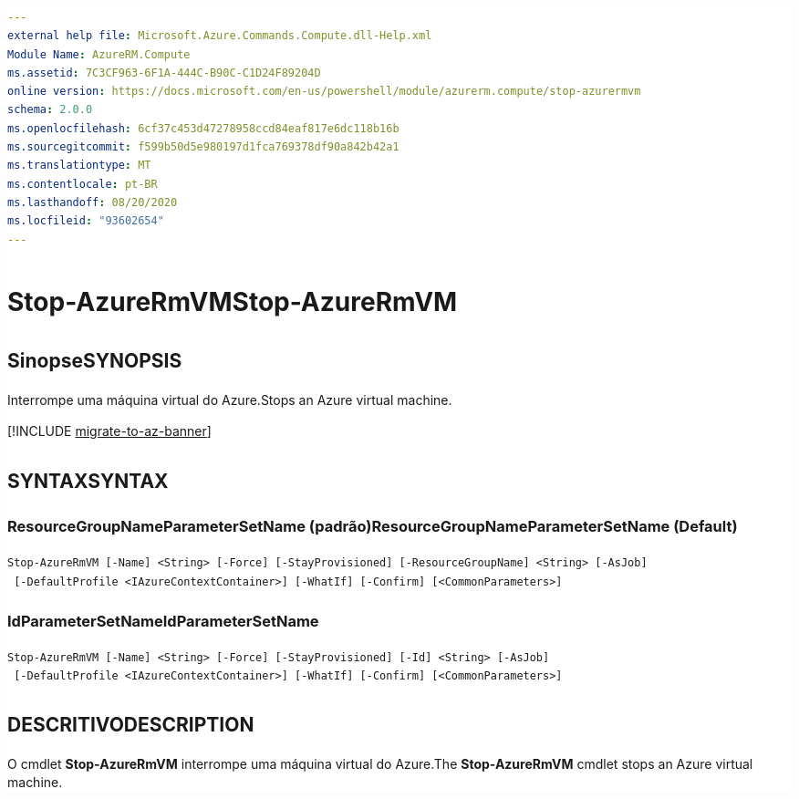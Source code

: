 ```yaml
---
external help file: Microsoft.Azure.Commands.Compute.dll-Help.xml
Module Name: AzureRM.Compute
ms.assetid: 7C3CF963-6F1A-444C-B90C-C1D24F89204D
online version: https://docs.microsoft.com/en-us/powershell/module/azurerm.compute/stop-azurermvm
schema: 2.0.0
ms.openlocfilehash: 6cf37c453d47278958ccd84eaf817e6dc118b16b
ms.sourcegitcommit: f599b50d5e980197d1fca769378df90a842b42a1
ms.translationtype: MT
ms.contentlocale: pt-BR
ms.lasthandoff: 08/20/2020
ms.locfileid: "93602654"
---
```

# <span data-ttu-id="8ba33-101">Stop-AzureRmVM</span><span class="sxs-lookup"><span data-stu-id="8ba33-101">Stop-AzureRmVM</span></span>

## <span data-ttu-id="8ba33-102">Sinopse</span><span class="sxs-lookup"><span data-stu-id="8ba33-102">SYNOPSIS</span></span>
<span data-ttu-id="8ba33-103">Interrompe uma máquina virtual do Azure.</span><span class="sxs-lookup"><span data-stu-id="8ba33-103">Stops an Azure virtual machine.</span></span>

[!INCLUDE [migrate-to-az-banner](../../includes/migrate-to-az-banner.md)]

## <span data-ttu-id="8ba33-104">SYNTAX</span><span class="sxs-lookup"><span data-stu-id="8ba33-104">SYNTAX</span></span>

### <span data-ttu-id="8ba33-105">ResourceGroupNameParameterSetName (padrão)</span><span class="sxs-lookup"><span data-stu-id="8ba33-105">ResourceGroupNameParameterSetName (Default)</span></span>
```
Stop-AzureRmVM [-Name] <String> [-Force] [-StayProvisioned] [-ResourceGroupName] <String> [-AsJob]
 [-DefaultProfile <IAzureContextContainer>] [-WhatIf] [-Confirm] [<CommonParameters>]
```

### <span data-ttu-id="8ba33-106">IdParameterSetName</span><span class="sxs-lookup"><span data-stu-id="8ba33-106">IdParameterSetName</span></span>
```
Stop-AzureRmVM [-Name] <String> [-Force] [-StayProvisioned] [-Id] <String> [-AsJob]
 [-DefaultProfile <IAzureContextContainer>] [-WhatIf] [-Confirm] [<CommonParameters>]
```

## <span data-ttu-id="8ba33-107">DESCRITIVO</span><span class="sxs-lookup"><span data-stu-id="8ba33-107">DESCRIPTION</span></span>
<span data-ttu-id="8ba33-108">O cmdlet **Stop-AzureRmVM** interrompe uma máquina virtual do Azure.</span><span class="sxs-lookup"><span data-stu-id="8ba33-108">The **Stop-AzureRmVM** cmdlet stops an Azure virtual machine.</span></span>
